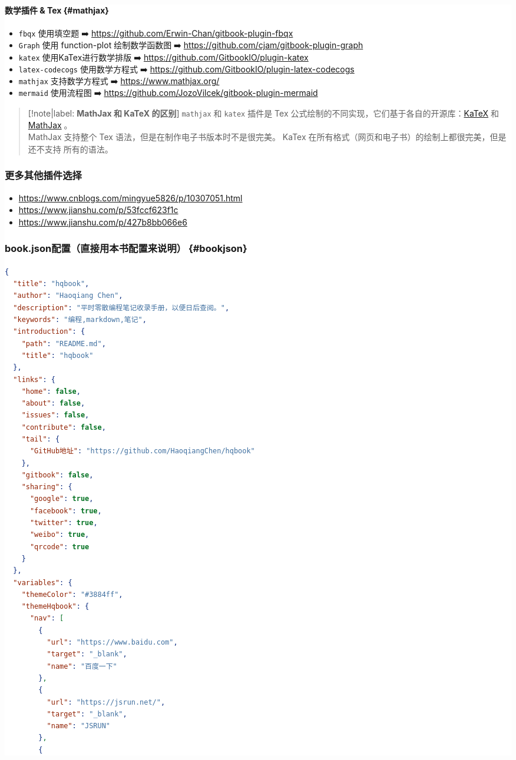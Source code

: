 
#### 数学插件 & Tex {#mathjax}

- `fbqx` 使用填空题 ➡️ <https://github.com/Erwin-Chan/gitbook-plugin-fbqx>
- `Graph` 使用 function-plot 绘制数学函数图 ➡️ <https://github.com/cjam/gitbook-plugin-graph>
- `katex` 使用KaTex进行数学排版 ➡️ <https://github.com/GitbookIO/plugin-katex>
- `latex-codecogs` 使用数学方程式 ➡️ <https://github.com/GitbookIO/plugin-latex-codecogs>
- `mathjax` 支持数学方程式 ➡️ <https://www.mathjax.org/>
- `mermaid` 使用流程图 ➡️ <https://github.com/JozoVilcek/gitbook-plugin-mermaid>

> [!note|label: **MathJax 和 KaTeX 的区别**] 
> `mathjax` 和 `katex` 插件是 Tex 公式绘制的不同实现，它们基于各自的开源库：[KaTeX](https://www.mathjax.org/) 和 [MathJax](https://www.mathjax.org/) 。  
> MathJax 支持整个 Tex 语法，但是在制作电子书版本时不是很完美。 KaTex 在所有格式（网页和电子书）的绘制上都很完美，但是还不支持 所有的语法。

### 更多其他插件选择

* <https://www.cnblogs.com/mingyue5826/p/10307051.html>
* <https://www.jianshu.com/p/53fccf623f1c>
* <https://www.jianshu.com/p/427b8bb066e6>

### book.json配置（直接用本书配置来说明） {#bookjson}

```json
{
  "title": "hqbook",
  "author": "Haoqiang Chen",
  "description": "平时零散编程笔记收录手册，以便日后查阅。",
  "keywords": "编程,markdown,笔记",
  "introduction": {
    "path": "README.md",
    "title": "hqbook"
  },
  "links": {
    "home": false,
    "about": false,
    "issues": false,
    "contribute": false,
    "tail": {
      "GitHub地址": "https://github.com/HaoqiangChen/hqbook"
    },
    "gitbook": false,
    "sharing": {
      "google": true,
      "facebook": true,
      "twitter": true,
      "weibo": true,
      "qrcode": true
    }
  },
  "variables": {
    "themeColor": "#3884ff",
    "themeHqbook": {
      "nav": [
        {
          "url": "https://www.baidu.com",
          "target": "_blank",
          "name": "百度一下"
        },
        {
          "url": "https://jsrun.net/",
          "target": "_blank",
          "name": "JSRUN"
        },
        {
```